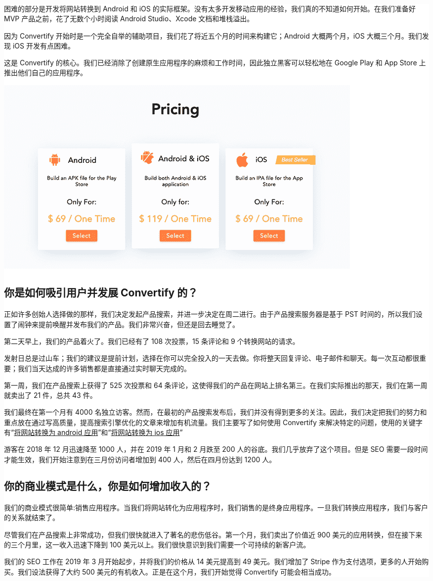 困难的部分是开发将网站转换到 Android 和 iOS 的实际框架。没有太多开发移动应用的经验，我们真的不知道如何开始。在我们准备好 MVP 产品之前，花了无数个小时阅读 Android Studio、Xcode 文档和堆栈溢出。

因为 Convertify 开始时是一个完全自举的辅助项目，我们花了将近五个月的时间来构建它；Android 大概两个月，iOS 大概三个月。我们发现 iOS 开发有点困难。

这是 Convertify 的核心。我们已经消除了创建原生应用程序的麻烦和工作时间，因此独立黑客可以轻松地在 Google Play 和 App Store 上推出他们自己的应用程序。

[![Convertify pricing](img/4c02caa9d27f8db43852641d3e16741a.png)](https://convertify.app/) 

## 你是如何吸引用户并发展 Convertify 的？

正如许多创始人选择做的那样，我们决定发起产品搜索，并进一步决定在周二进行。由于产品搜索服务器是基于 PST 时间的，所以我们设置了闹钟来提前唤醒并发布我们的产品。我们非常兴奋，但还是回去睡觉了。

第二天早上，我们的产品着火了。我们已经有了 108 次投票，15 条评论和 9 个转换网站的请求。

发射日总是过山车；我们的建议是提前计划，选择在你可以完全投入的一天去做。你将整天回复评论、电子邮件和聊天。每一次互动都很重要；我们当天达成的许多销售都是直接通过实时聊天完成的。

第一周，我们在产品搜索上获得了 525 次投票和 64 条评论，这使得我们的产品在网站上排名第三。在我们实际推出的那天，我们在第一周就卖出了 21 件，总共 43 件。

我们最终在第一个月有 4000 名独立访客。然而，在最初的产品搜索发布后，我们并没有得到更多的关注。因此，我们决定把我们的努力和重点放在通过写高质量，提高搜索引擎优化的文章来增加有机流量。我们主要写了如何使用 Convertify 来解决特定的问题，使用的关键字有“[将网站转换为 android 应用](https://convertify.app/)”和“[将网站转换为 ios 应用](https://convertify.app/)”

游客在 2018 年 12 月迅速降至 1000 人，并在 2019 年 1 月和 2 月跌至 200 人的谷底。我们几乎放弃了这个项目。但是 SEO 需要一段时间才能生效，我们开始注意到在三月份访问者增加到 400 人，然后在四月份达到 1200 人。

## 你的商业模式是什么，你是如何增加收入的？

我们的商业模式很简单:销售应用程序。当我们将网站转化为应用程序时，我们销售的是终身应用程序。一旦我们转换应用程序，我们与客户的关系就结束了。

尽管我们在产品搜索上非常成功，但我们很快就进入了著名的悲伤低谷。第一个月，我们卖出了价值近 900 美元的应用转换，但在接下来的三个月里，这一收入迅速下降到 100 美元以上。我们很快意识到我们需要一个可持续的新客户流。

我们的 SEO 工作在 2019 年 3 月开始起步，并将我们的价格从 14 美元提高到 49 美元。我们增加了 Stripe 作为支付选项，更多的人开始购买。我们设法获得了大约 500 美元的有机收入。正是在这个月，我们开始觉得 Convertify 可能会相当成功。
